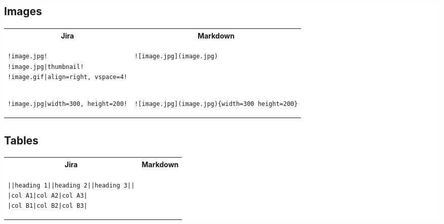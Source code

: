 ## Images

<table>
<tr>
<th>Jira</th>
<th>Markdown</th>
</tr>
<tr>
<td>

```
!image.jpg!
!image.jpg|thumbnail!
!image.gif|align=right, vspace=4!
```
</td>
<td>

```
![image.jpg](image.jpg)
```
</td>
</tr>
<tr>
<td>

```
!image.jpg|width=300, height=200!
```
</td>
<td>

```
![image.jpg](image.jpg){width=300 height=200}
```
</td>
</tr>
</table>

## Tables

<table>
<tr>
<th>Jira</th>
<th>Markdown</th>
</tr>
<tr>
<td>

```
||heading 1||heading 2||heading 3||
|col A1|col A2|col A3|
|col B1|col B2|col B3|

```
</td>
<td>

